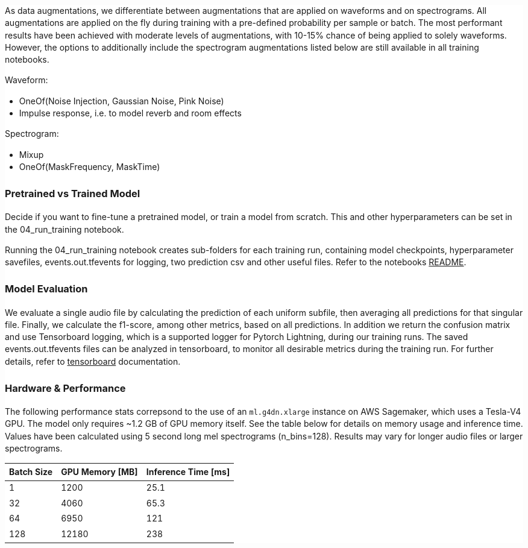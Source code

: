 As data augmentations, we differentiate between augmentations that are applied on waveforms and on spectrograms. 
All augmentations are applied on the fly during training with a pre-defined probability per sample or batch.
The most performant results have been achieved with moderate levels of augmentations, with 10-15% chance of being applied
to solely waveforms. However, the options to additionally include the spectrogram augmentations listed below are 
still available in all training notebooks.

Waveform:
- OneOf(Noise Injection, Gaussian Noise, Pink Noise)
- Impulse response, i.e. to model reverb and room effects

Spectrogram:
- Mixup
- OneOf(MaskFrequency, MaskTime)


### Pretrained vs Trained Model
Decide if you want to fine-tune a pretrained model, or train a model from scratch. 
This and other hyperparameters can be set in the 04_run_training notebook.

Running the 04_run_training notebook creates sub-folders for each training run, containing model checkpoints, hyperparameter savefiles, events.out.tfevents for logging, two prediction csv and other useful files. Refer to the notebooks [README](./notebooks/README.md).

### Model Evaluation
We evaluate a single audio file by calculating the prediction of each uniform subfile, then averaging all predictions for that singular file. Finally, we calculate the f1-score, among other metrics, based on all predictions. In addition we return the confusion matrix and use Tensorboard logging, which is a supported logger for Pytorch Lightning, during our training runs. The saved events.out.tfevents files can be analyzed in tensorboard, to monitor all desirable metrics during the training run. For further details, refer to [tensorboard](https://www.tensorflow.org/tensorboard/get_started#:~:text=TensorBoard%20is%20a%20tool%20for,dimensional%20space%2C%20and%20much%20more.) documentation.

### Hardware & Performance

The following performance stats correpsond to the use of an `ml.g4dn.xlarge` instance on AWS Sagemaker, which uses a Tesla-V4 GPU.
The model only requires ~1.2 GB of GPU memory itself.
See the table below for details on memory usage and inference time.
Values have been calculated using 5 second long mel spectrograms (n_bins=128).
Results may vary for longer audio files or larger spectrograms.

| Batch Size              | GPU Memory [MB]         | Inference Time [ms] |
|-------------------------|---------------------|---------------------| 
| 1     | 1200      | 25.1                | 
| 32     | 4060      | 65.3                | 
| 64 | 6950 | 121                 |
| 128 | 12180 | 238                 |
